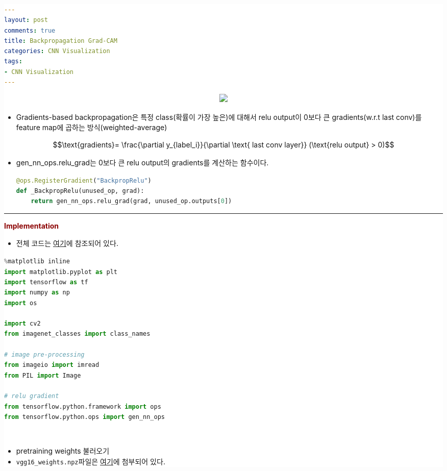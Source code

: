 ```yaml
---
layout: post
comments: true
title: Backpropagation Grad-CAM
categories: CNN Visualization
tags:
- CNN Visualization
---
```


<p align="center"><img width="400" height="auto" src="https://i.imgur.com/cQ2VP6S.png"></p>

- Gradients-based backpropagation은 특정 class(확률이 가장 높은)에 대해서 relu output이 0보다 큰 gradients(w.r.t last conv)를 feature map에 곱하는 방식(weighted-average)

$$\text{gradients}= \frac{\partial y_{label_i}}{\partial \text{ last conv layer}} (\text{relu output} > 0)$$

- gen_nn_ops.relu_grad는 0보다 큰 relu output의 gradients를 계산하는 함수이다.

	```python
	@ops.RegisterGradient("BackpropRelu")
	def _BackpropRelu(unused_op, grad):
	    return gen_nn_ops.relu_grad(grad, unused_op.outputs[0])
	```

---
**<span style='color:DarkRed'>Implementation</span>**

- 전체 코드는 <a href="https://github.com/Donghwa-KIM/grad_CAM/blob/master/backprop.ipynb">여기</a>에 참조되어 있다.

```python
%matplotlib inline
import matplotlib.pyplot as plt
import tensorflow as tf
import numpy as np
import os

import cv2
from imagenet_classes import class_names

# image pre-processing
from imageio import imread
from PIL import Image

# relu gradient
from tensorflow.python.framework import ops
from tensorflow.python.ops import gen_nn_ops
```

<br>

- pretraining weights 불러오기
- ```vgg16_weights.npz```파일은 <a href="https://www.dropbox.com/s/npxaybogajkgl6b/vgg16_weights.npz?dl=0">여기</a>에 첨부되어 있다.
